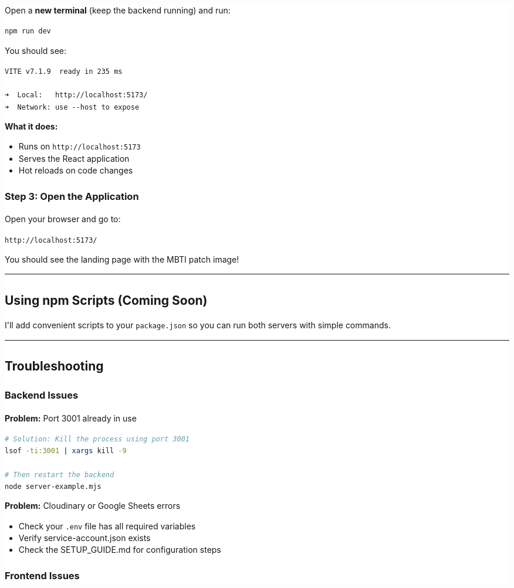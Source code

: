 Open a **new terminal** (keep the backend running) and run:
```bash
npm run dev
```

You should see:
```
VITE v7.1.9  ready in 235 ms

➜  Local:   http://localhost:5173/
➜  Network: use --host to expose
```

**What it does:**
- Runs on `http://localhost:5173`
- Serves the React application
- Hot reloads on code changes

### Step 3: Open the Application

Open your browser and go to:
```
http://localhost:5173/
```

You should see the landing page with the MBTI patch image!

---

## Using npm Scripts (Coming Soon)

I'll add convenient scripts to your `package.json` so you can run both servers with simple commands.

---

## Troubleshooting

### Backend Issues

**Problem:** Port 3001 already in use
```bash
# Solution: Kill the process using port 3001
lsof -ti:3001 | xargs kill -9

# Then restart the backend
node server-example.mjs
```

**Problem:** Cloudinary or Google Sheets errors
- Check your `.env` file has all required variables
- Verify service-account.json exists
- Check the SETUP_GUIDE.md for configuration steps

### Frontend Issues
